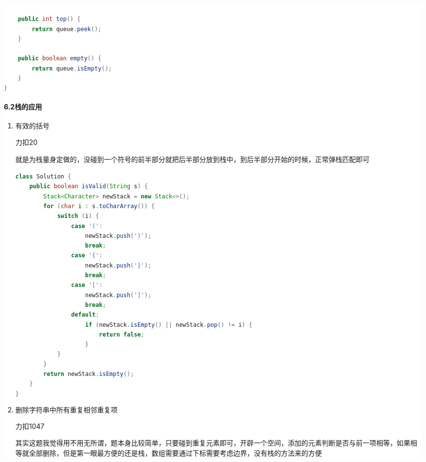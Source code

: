    ```java
       
       public int top() {
           return queue.peek();
       }
       
       public boolean empty() {
           return queue.isEmpty();
       }
   }
   ```




#### 6.2栈的应用

1. 有效的括号

   力扣20


   就是为栈量身定做的，没碰到一个符号的前半部分就把后半部分放到栈中，到后半部分开始的时候，正常弹栈匹配即可

   ```java
   class Solution {
       public boolean isValid(String s) {
           Stack<Character> newStack = new Stack<>();
           for (char i : s.toCharArray()) {
               switch (i) {
                   case '(':
                       newStack.push(')');
                       break;
                   case '{':
                       newStack.push('}');
                       break;
                   case '[':
                       newStack.push(']');
                       break;
                   default:
                       if (newStack.isEmpty() || newStack.pop() != i) {
                           return false;
                       }
               }
           }
           return newStack.isEmpty();
       }
   }
   ```



2. 删除字符串中所有重复相邻重复项

   力扣1047


   其实这题我觉得用不用无所谓，题本身比较简单，只要碰到重复元素即可，开辟一个空间，添加的元素判断是否与前一项相等，如果相等就全部删除，但是第一眼最方便的还是栈，数组需要通过下标需要考虑边界，没有栈的方法来的方便
